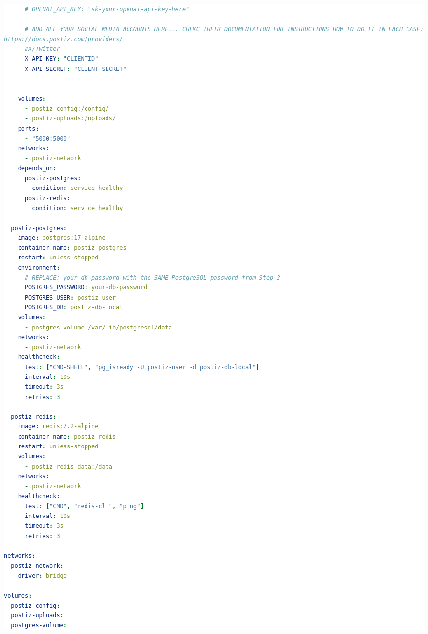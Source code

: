```yaml
      # OPENAI_API_KEY: "sk-your-openai-api-key-here"

      # ADD ALL YOUR SOCIAL MEDIA ACCOUNTS HERE... CHEKC THEIR DOCUMENTATION FOR INSTRUCTIONS HOW TO DO IT IN EACH CASE: https://docs.postiz.com/providers/
      #X/Twitter
      X_API_KEY: "CLIENTID"
      X_API_SECRET: "CLIENT SECRET"
    
    
    volumes:
      - postiz-config:/config/
      - postiz-uploads:/uploads/
    ports:
      - "5000:5000"
    networks:
      - postiz-network
    depends_on:
      postiz-postgres:
        condition: service_healthy
      postiz-redis:
        condition: service_healthy

  postiz-postgres:
    image: postgres:17-alpine
    container_name: postiz-postgres
    restart: unless-stopped
    environment:
      # REPLACE: your-db-password with the SAME PostgreSQL password from Step 2
      POSTGRES_PASSWORD: your-db-password
      POSTGRES_USER: postiz-user
      POSTGRES_DB: postiz-db-local
    volumes:
      - postgres-volume:/var/lib/postgresql/data
    networks:
      - postiz-network
    healthcheck:
      test: ["CMD-SHELL", "pg_isready -U postiz-user -d postiz-db-local"]
      interval: 10s
      timeout: 3s
      retries: 3

  postiz-redis:
    image: redis:7.2-alpine
    container_name: postiz-redis
    restart: unless-stopped
    volumes:
      - postiz-redis-data:/data
    networks:
      - postiz-network
    healthcheck:
      test: ["CMD", "redis-cli", "ping"]
      interval: 10s
      timeout: 3s
      retries: 3

networks:
  postiz-network:
    driver: bridge

volumes:
  postiz-config:
  postiz-uploads:
  postgres-volume:
```